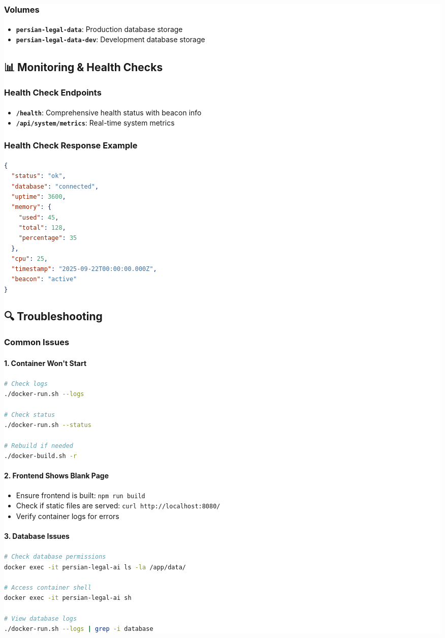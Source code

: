 ### Volumes
- **`persian-legal-data`**: Production database storage
- **`persian-legal-data-dev`**: Development database storage

## 📊 Monitoring & Health Checks

### Health Check Endpoints
- **`/health`**: Comprehensive health status with beacon info
- **`/api/system/metrics`**: Real-time system metrics

### Health Check Response Example
```json
{
  "status": "ok",
  "database": "connected",
  "uptime": 3600,
  "memory": {
    "used": 45,
    "total": 128,
    "percentage": 35
  },
  "cpu": 25,
  "timestamp": "2025-09-22T00:00:00.000Z",
  "beacon": "active"
}
```

## 🔍 Troubleshooting

### Common Issues

#### 1. Container Won't Start
```bash
# Check logs
./docker-run.sh --logs

# Check status
./docker-run.sh --status

# Rebuild if needed
./docker-build.sh -r
```

#### 2. Frontend Shows Blank Page
- Ensure frontend is built: `npm run build`
- Check if static files are served: `curl http://localhost:8080/`
- Verify container logs for errors

#### 3. Database Issues
```bash
# Check database permissions
docker exec -it persian-legal-ai ls -la /app/data/

# Access container shell
docker exec -it persian-legal-ai sh

# View database logs
./docker-run.sh --logs | grep -i database
```
